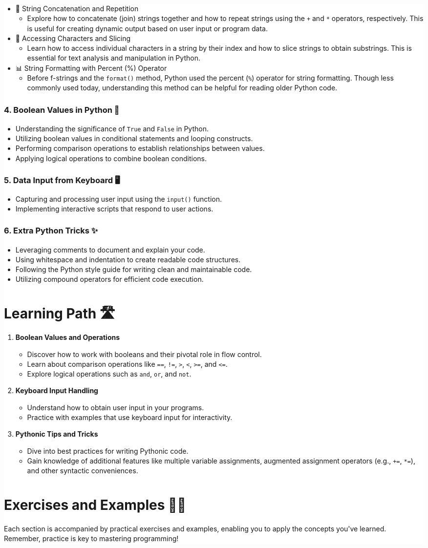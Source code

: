    - 🔗 String Concatenation and Repetition
      - Explore how to concatenate (join) strings together and how to repeat strings using the `+` and `*` operators, respectively. This is useful for creating dynamic output based on user input or program data.
   - 🧭 Accessing Characters and Slicing
      - Learn how to access individual characters in a string by their index and how to slice strings to obtain substrings. This is essential for text analysis and manipulation in Python.
   - 📊 String Formatting with Percent (%) Operator
      - Before f-strings and the `format()` method, Python used the percent (`%`) operator for string formatting. Though less commonly used today, understanding this method can be helpful for reading older Python code.

### 4. Boolean Values in Python 🤔

- Understanding the significance of `True` and `False` in Python.
- Utilizing boolean values in conditional statements and looping constructs.
- Performing comparison operations to establish relationships between values.
- Applying logical operations to combine boolean conditions.

### 5. Data Input from Keyboard 🖥️

- Capturing and processing user input using the `input()` function.
- Implementing interactive scripts that respond to user actions.

### 6. Extra Python Tricks ✨

- Leveraging comments to document and explain your code.
- Using whitespace and indentation to create readable code structures.
- Following the Python style guide for writing clean and maintainable code.
- Utilizing compound operators for efficient code execution.

# Learning Path 🛣️

1. **Boolean Values and Operations**
    - Discover how to work with booleans and their pivotal role in flow control.
    - Learn about comparison operations like `==`, `!=`, `>`, `<`, `>=`, and `<=`.
    - Explore logical operations such as `and`, `or`, and `not`.

2. **Keyboard Input Handling**
    - Understand how to obtain user input in your programs.
    - Practice with examples that use keyboard input for interactivity.

3. **Pythonic Tips and Tricks**
    - Dive into best practices for writing Pythonic code.
    - Gain knowledge of additional features like multiple variable assignments, augmented assignment operators (e.g., `+=`, `*=`), and other syntactic conveniences.

# Exercises and Examples 🏋️‍♂️

Each section is accompanied by practical exercises and examples, enabling you to apply the concepts you've learned. Remember, practice is key to mastering programming!
